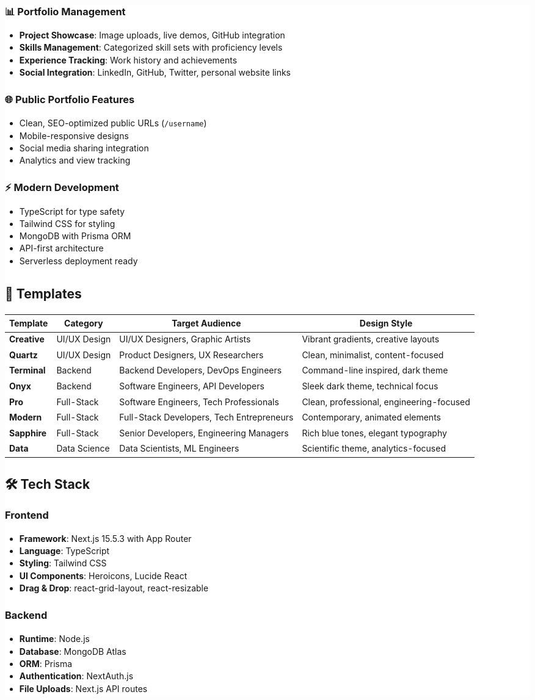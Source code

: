 ### 📊 **Portfolio Management**
- **Project Showcase**: Image uploads, live demos, GitHub integration
- **Skills Management**: Categorized skill sets with proficiency levels
- **Experience Tracking**: Work history and achievements
- **Social Integration**: LinkedIn, GitHub, Twitter, personal website links

### 🌐 **Public Portfolio Features**
- Clean, SEO-optimized public URLs (`/username`)
- Mobile-responsive designs
- Social media sharing integration
- Analytics and view tracking

### ⚡ **Modern Development**
- TypeScript for type safety
- Tailwind CSS for styling
- MongoDB with Prisma ORM
- API-first architecture
- Serverless deployment ready

## 🎨 Templates

| Template | Category | Target Audience | Design Style |
|----------|----------|----------------|-------------|
| **Creative** | UI/UX Design | UI/UX Designers, Graphic Artists | Vibrant gradients, creative layouts |
| **Quartz** | UI/UX Design | Product Designers, UX Researchers | Clean, minimalist, content-focused |
| **Terminal** | Backend | Backend Developers, DevOps Engineers | Command-line inspired, dark theme |
| **Onyx** | Backend | Software Engineers, API Developers | Sleek dark theme, technical focus |
| **Pro** | Full-Stack | Software Engineers, Tech Professionals | Clean, professional, engineering-focused |
| **Modern** | Full-Stack | Full-Stack Developers, Tech Entrepreneurs | Contemporary, animated elements |
| **Sapphire** | Full-Stack | Senior Developers, Engineering Managers | Rich blue tones, elegant typography |
| **Data** | Data Science | Data Scientists, ML Engineers | Scientific theme, analytics-focused |

## 🛠️ Tech Stack

### **Frontend**
- **Framework**: Next.js 15.5.3 with App Router
- **Language**: TypeScript
- **Styling**: Tailwind CSS
- **UI Components**: Heroicons, Lucide React
- **Drag & Drop**: react-grid-layout, react-resizable

### **Backend**
- **Runtime**: Node.js
- **Database**: MongoDB Atlas
- **ORM**: Prisma
- **Authentication**: NextAuth.js
- **File Uploads**: Next.js API routes
